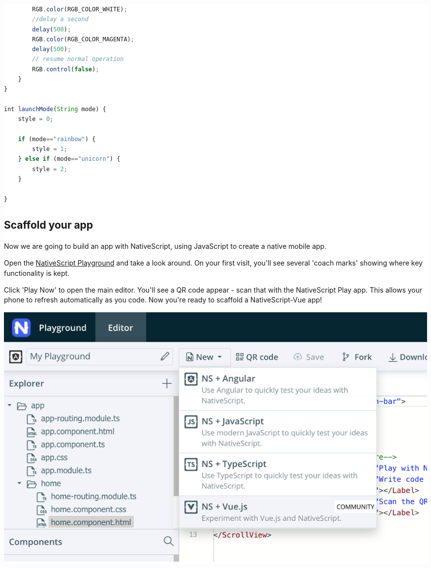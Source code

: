```js
        RGB.color(RGB_COLOR_WHITE);
        //delay a second
        delay(500);
        RGB.color(RGB_COLOR_MAGENTA);
        delay(500);
        // resume normal operation
        RGB.control(false);
    }
}

int launchMode(String mode) {
    style = 0;

    if (mode=="rainbow") {
        style = 1;
    } else if (mode=="unicorn") {
        style = 2;
    }

}
```

## Scaffold your app

Now we are going to build an app with NativeScript, using JavaScript to create a native mobile app.

Open the [NativeScript Playground](http://play.nativescript.org) and take a look around. On your first visit, you'll see several 'coach marks' showing where key functionality is kept.

Click 'Play Now' to open the main editor. You'll see a QR code appear - scan that with the NativeScript Play app. This allows your phone to refresh automatically as you code. Now you're ready to scaffold a NativeScript-Vue app!

![playground](./images/playground1.png)
